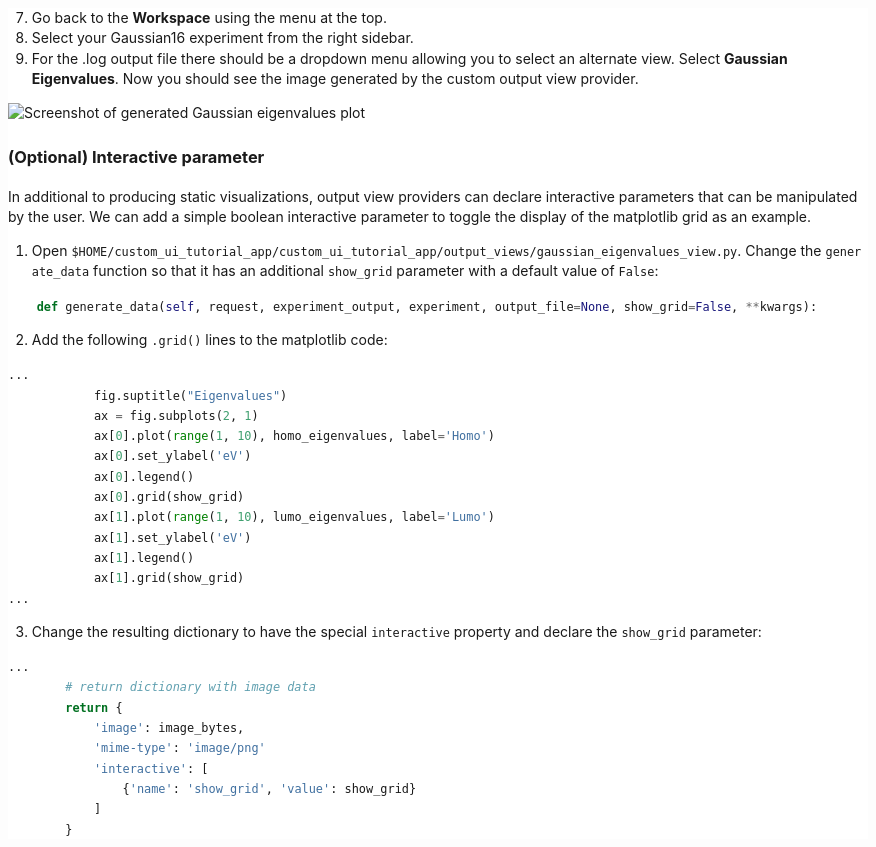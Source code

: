 7. Go back to the **Workspace** using the menu at the top.
8. Select your Gaussian16 experiment from the right sidebar.
9. For the .log output file there should be a dropdown menu allowing you to
   select an alternate view. Select **Gaussian Eigenvalues**. Now you should see
   the image generated by the custom output view provider.

![Screenshot of generated Gaussian eigenvalues plot](./screenshots/gateways19/gaussian-eigenvalues.png)

### (Optional) Interactive parameter

In additional to producing static visualizations, output view providers can
declare interactive parameters that can be manipulated by the user. We can add a
simple boolean interactive parameter to toggle the display of the matplotlib
grid as an example.

1. Open
   `$HOME/custom_ui_tutorial_app/custom_ui_tutorial_app/output_views/gaussian_eigenvalues_view.py`.
   Change the `generate_data` function so that it has an additional `show_grid`
   parameter with a default value of `False`:

```python
    def generate_data(self, request, experiment_output, experiment, output_file=None, show_grid=False, **kwargs):
```

2. Add the following `.grid()` lines to the matplotlib code:

```python
...
            fig.suptitle("Eigenvalues")
            ax = fig.subplots(2, 1)
            ax[0].plot(range(1, 10), homo_eigenvalues, label='Homo')
            ax[0].set_ylabel('eV')
            ax[0].legend()
            ax[0].grid(show_grid)
            ax[1].plot(range(1, 10), lumo_eigenvalues, label='Lumo')
            ax[1].set_ylabel('eV')
            ax[1].legend()
            ax[1].grid(show_grid)
...
```

3. Change the resulting dictionary to have the special `interactive` property
   and declare the `show_grid` parameter:

```python
...
        # return dictionary with image data
        return {
            'image': image_bytes,
            'mime-type': 'image/png'
            'interactive': [
                {'name': 'show_grid', 'value': show_grid}
            ]
        }
```

